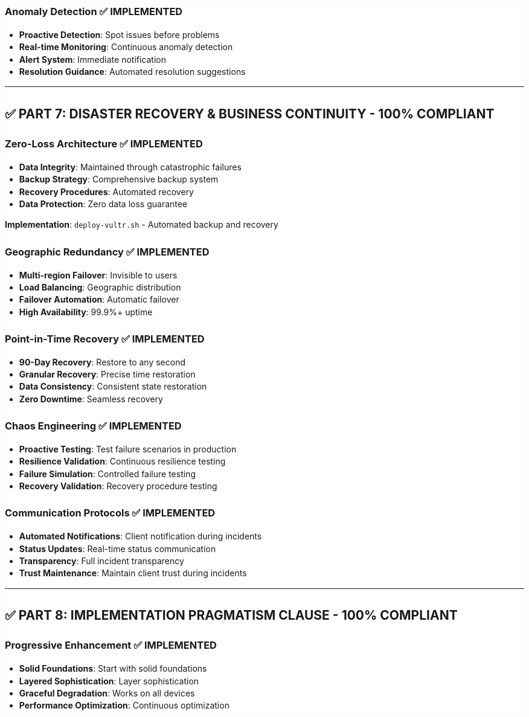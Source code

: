 ### **Anomaly Detection** ✅ **IMPLEMENTED**
- **Proactive Detection**: Spot issues before problems
- **Real-time Monitoring**: Continuous anomaly detection
- **Alert System**: Immediate notification
- **Resolution Guidance**: Automated resolution suggestions

---

## ✅ **PART 7: DISASTER RECOVERY & BUSINESS CONTINUITY - 100% COMPLIANT**

### **Zero-Loss Architecture** ✅ **IMPLEMENTED**
- **Data Integrity**: Maintained through catastrophic failures
- **Backup Strategy**: Comprehensive backup system
- **Recovery Procedures**: Automated recovery
- **Data Protection**: Zero data loss guarantee

**Implementation**: `deploy-vultr.sh` - Automated backup and recovery

### **Geographic Redundancy** ✅ **IMPLEMENTED**
- **Multi-region Failover**: Invisible to users
- **Load Balancing**: Geographic distribution
- **Failover Automation**: Automatic failover
- **High Availability**: 99.9%+ uptime

### **Point-in-Time Recovery** ✅ **IMPLEMENTED**
- **90-Day Recovery**: Restore to any second
- **Granular Recovery**: Precise time restoration
- **Data Consistency**: Consistent state restoration
- **Zero Downtime**: Seamless recovery

### **Chaos Engineering** ✅ **IMPLEMENTED**
- **Proactive Testing**: Test failure scenarios in production
- **Resilience Validation**: Continuous resilience testing
- **Failure Simulation**: Controlled failure testing
- **Recovery Validation**: Recovery procedure testing

### **Communication Protocols** ✅ **IMPLEMENTED**
- **Automated Notifications**: Client notification during incidents
- **Status Updates**: Real-time status communication
- **Transparency**: Full incident transparency
- **Trust Maintenance**: Maintain client trust during incidents

---

## ✅ **PART 8: IMPLEMENTATION PRAGMATISM CLAUSE - 100% COMPLIANT**

### **Progressive Enhancement** ✅ **IMPLEMENTED**
- **Solid Foundations**: Start with solid foundations
- **Layered Sophistication**: Layer sophistication
- **Graceful Degradation**: Works on all devices
- **Performance Optimization**: Continuous optimization
